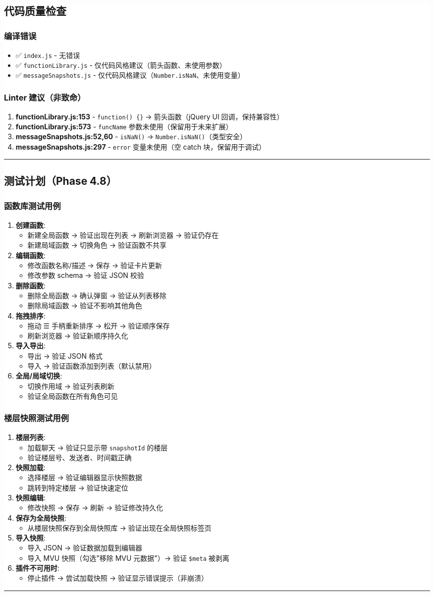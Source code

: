 
## 代码质量检查

### 编译错误

- ✅ `index.js` - 无错误
- ✅ `functionLibrary.js` - 仅代码风格建议（箭头函数、未使用参数）
- ✅ `messageSnapshots.js` - 仅代码风格建议（`Number.isNaN`、未使用变量）

### Linter 建议（非致命）

1. **functionLibrary.js:153** - `function() {}` → 箭头函数（jQuery UI 回调，保持兼容性）
2. **functionLibrary.js:573** - `funcName` 参数未使用（保留用于未来扩展）
3. **messageSnapshots.js:52,60** - `isNaN()` → `Number.isNaN()`（类型安全）
4. **messageSnapshots.js:297** - `error` 变量未使用（空 catch 块，保留用于调试）

---

## 测试计划（Phase 4.8）

### 函数库测试用例

1. **创建函数**:
   - 新建全局函数 → 验证出现在列表 → 刷新浏览器 → 验证仍存在
   - 新建局域函数 → 切换角色 → 验证函数不共享
2. **编辑函数**:
   - 修改函数名称/描述 → 保存 → 验证卡片更新
   - 修改参数 schema → 验证 JSON 校验
3. **删除函数**:
   - 删除全局函数 → 确认弹窗 → 验证从列表移除
   - 删除局域函数 → 验证不影响其他角色
4. **拖拽排序**:
   - 拖动 ☰ 手柄重新排序 → 松开 → 验证顺序保存
   - 刷新浏览器 → 验证新顺序持久化
5. **导入导出**:
   - 导出 → 验证 JSON 格式
   - 导入 → 验证函数添加到列表（默认禁用）
6. **全局/局域切换**:
   - 切换作用域 → 验证列表刷新
   - 验证全局函数在所有角色可见

### 楼层快照测试用例

1. **楼层列表**:
   - 加载聊天 → 验证只显示带 `snapshotId` 的楼层
   - 验证楼层号、发送者、时间戳正确
2. **快照加载**:
   - 选择楼层 → 验证编辑器显示快照数据
   - 跳转到特定楼层 → 验证快速定位
3. **快照编辑**:
   - 修改快照 → 保存 → 刷新 → 验证修改持久化
4. **保存为全局快照**:
   - 从楼层快照保存到全局快照库 → 验证出现在全局快照标签页
5. **导入快照**:
   - 导入 JSON → 验证数据加载到编辑器
   - 导入 MVU 快照（勾选"移除 MVU 元数据"）→ 验证 `$meta` 被剥离
6. **插件不可用时**:
   - 停止插件 → 尝试加载快照 → 验证显示错误提示（非崩溃）

---
